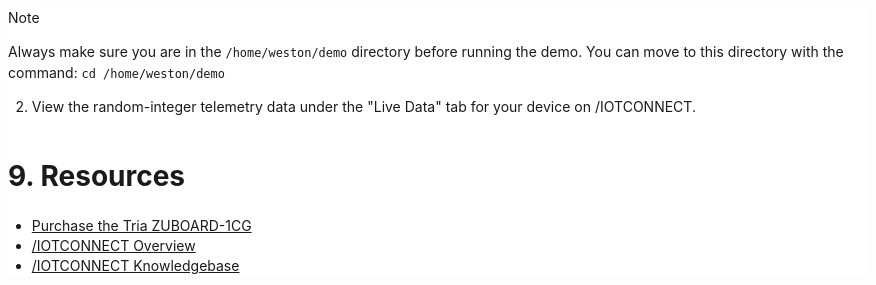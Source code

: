> [!NOTE]
> Always make sure you are in the ```/home/weston/demo``` directory before running the demo. You can move to this
> directory with the command: ```cd /home/weston/demo```

2. View the random-integer telemetry data under the "Live Data" tab for your device on /IOTCONNECT.

# 9. Resources

* [Purchase the Tria ZUBOARD-1CG](https://www.avnet.com/americas/product/avnet-engineering-services/aes-zub-1cg-dk-g/evolve-54822506/)
* [/IOTCONNECT Overview](https://www.iotconnect.io/)
* [/IOTCONNECT Knowledgebase](https://help.iotconnect.io/)
